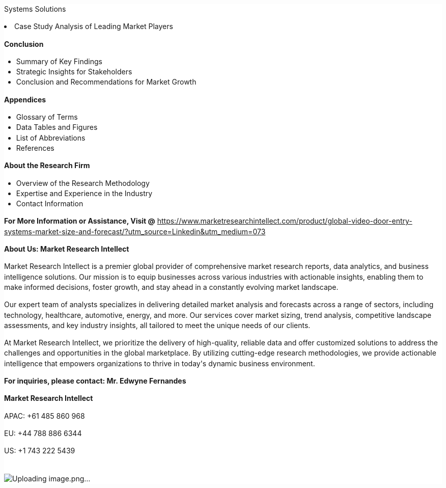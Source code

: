 Systems Solutions</li><li>Case Study Analysis of Leading Market Players</li></ul><p><strong>Conclusion</strong></p><ul><li>Summary of Key Findings</li><li>Strategic Insights for Stakeholders</li><li>Conclusion and Recommendations for Market Growth</li></ul><p><strong>Appendices</strong></p><ul><li>Glossary of Terms</li><li>Data Tables and Figures</li><li>List of Abbreviations</li><li>References</li></ul><p><strong>About the Research Firm</strong></p><ul><li>Overview of the Research Methodology</li><li>Expertise and Experience in the Industry</li><li>Contact Information</li></ul></div><div class="article-main__content" data-test-id="publishing-text-block"><p><span class="font-[700]"><strong>For More Information or Assistance, Visit @</strong>&nbsp;<a href="https://www.marketresearchintellect.com/product/global-video-door-entry-systems-market-size-and-forecast/?utm_source=Linkedin&utm_medium=073">https://www.marketresearchintellect.com/product/global-video-door-entry-systems-market-size-and-forecast/?utm_source=Linkedin&utm_medium=073</a></span></p><p><strong>About Us: Market Research Intellect</strong></p><p>Market Research Intellect is a premier global provider of comprehensive market research reports, data analytics, and business intelligence solutions. Our mission is to equip businesses across various industries with actionable insights, enabling them to make informed decisions, foster growth, and stay ahead in a constantly evolving market landscape.</p><p>Our expert team of analysts specializes in delivering detailed market analysis and forecasts across a range of sectors, including technology, healthcare, automotive, energy, and more. Our services cover market sizing, trend analysis, competitive landscape assessments, and key industry insights, all tailored to meet the unique needs of our clients.</p><p>At Market Research Intellect, we prioritize the delivery of high-quality, reliable data and offer customized solutions to address the challenges and opportunities in the global marketplace. By utilizing cutting-edge research methodologies, we provide actionable intelligence that empowers organizations to thrive in today's dynamic business environment.</p><p><strong>For inquiries, please contact: Mr. Edwyne Fernandes</strong></p><p><strong>Market Research Intellect</strong></p><p>APAC: +61 485 860 968</p><p>EU: +44 788 886 6344</p><p>US: +1 743 222 5439</p></div><div class="article-main__content" data-test-id="publishing-text-block">&nbsp;</div>
![Uploading image.png…]()
